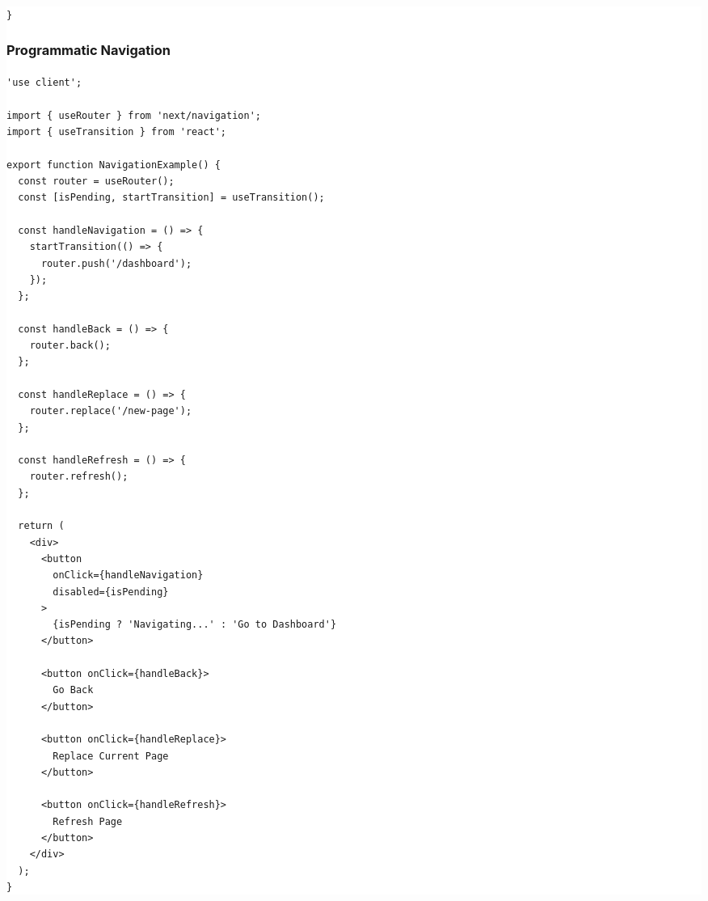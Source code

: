```tsx
}
```

### Programmatic Navigation

```tsx
'use client';

import { useRouter } from 'next/navigation';
import { useTransition } from 'react';

export function NavigationExample() {
  const router = useRouter();
  const [isPending, startTransition] = useTransition();

  const handleNavigation = () => {
    startTransition(() => {
      router.push('/dashboard');
    });
  };

  const handleBack = () => {
    router.back();
  };

  const handleReplace = () => {
    router.replace('/new-page');
  };

  const handleRefresh = () => {
    router.refresh();
  };

  return (
    <div>
      <button 
        onClick={handleNavigation}
        disabled={isPending}
      >
        {isPending ? 'Navigating...' : 'Go to Dashboard'}
      </button>
      
      <button onClick={handleBack}>
        Go Back
      </button>
      
      <button onClick={handleReplace}>
        Replace Current Page
      </button>
      
      <button onClick={handleRefresh}>
        Refresh Page
      </button>
    </div>
  );
}
```
